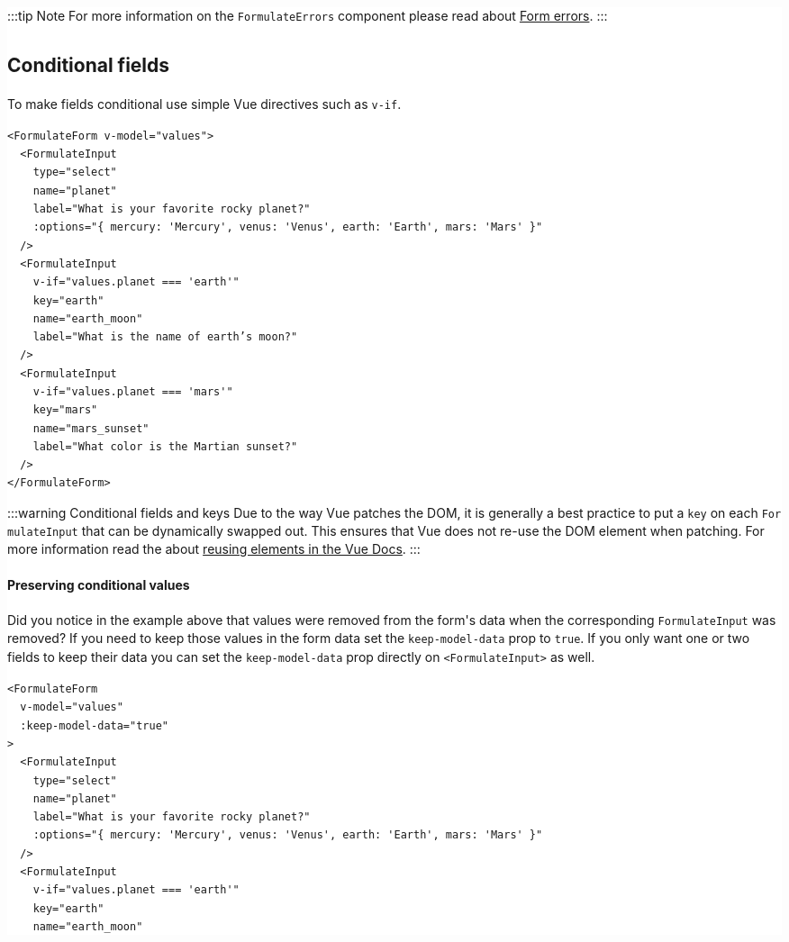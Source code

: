 <demo-form-9 />

:::tip Note
For more information on the `FormulateErrors` component please read about
[Form errors](/guide/forms/error-handling/#form-errors).
:::

## Conditional fields

To make fields conditional use simple Vue directives such as `v-if`.

```vue
<FormulateForm v-model="values">
  <FormulateInput
    type="select"
    name="planet"
    label="What is your favorite rocky planet?"
    :options="{ mercury: 'Mercury', venus: 'Venus', earth: 'Earth', mars: 'Mars' }"
  />
  <FormulateInput
    v-if="values.planet === 'earth'"
    key="earth"
    name="earth_moon"
    label="What is the name of earth’s moon?"
  />
  <FormulateInput
    v-if="values.planet === 'mars'"
    key="mars"
    name="mars_sunset"
    label="What color is the Martian sunset?"
  />
</FormulateForm>
```
<demo-form-4 />

:::warning Conditional fields and keys
Due to the way Vue patches the DOM, it is generally a best practice to put
a `key` on each `FormulateInput` that can be dynamically swapped out. This ensures that
Vue does not re-use the DOM element when patching. For more information read the
about [reusing elements in the Vue Docs](https://vuejs.org/v2/guide/conditional.html#Controlling-Reusable-Elements-with-key).
:::

#### Preserving conditional values

Did you notice in the example above that values were removed from the form's
data when the corresponding `FormulateInput` was removed? If you need to keep
those values in the form data set the `keep-model-data` prop to `true`. If you
only want one or two fields to keep their data you can set the `keep-model-data`
prop directly on `<FormulateInput>` as well.

```vue
<FormulateForm
  v-model="values"
  :keep-model-data="true"
>
  <FormulateInput
    type="select"
    name="planet"
    label="What is your favorite rocky planet?"
    :options="{ mercury: 'Mercury', venus: 'Venus', earth: 'Earth', mars: 'Mars' }"
  />
  <FormulateInput
    v-if="values.planet === 'earth'"
    key="earth"
    name="earth_moon"
```